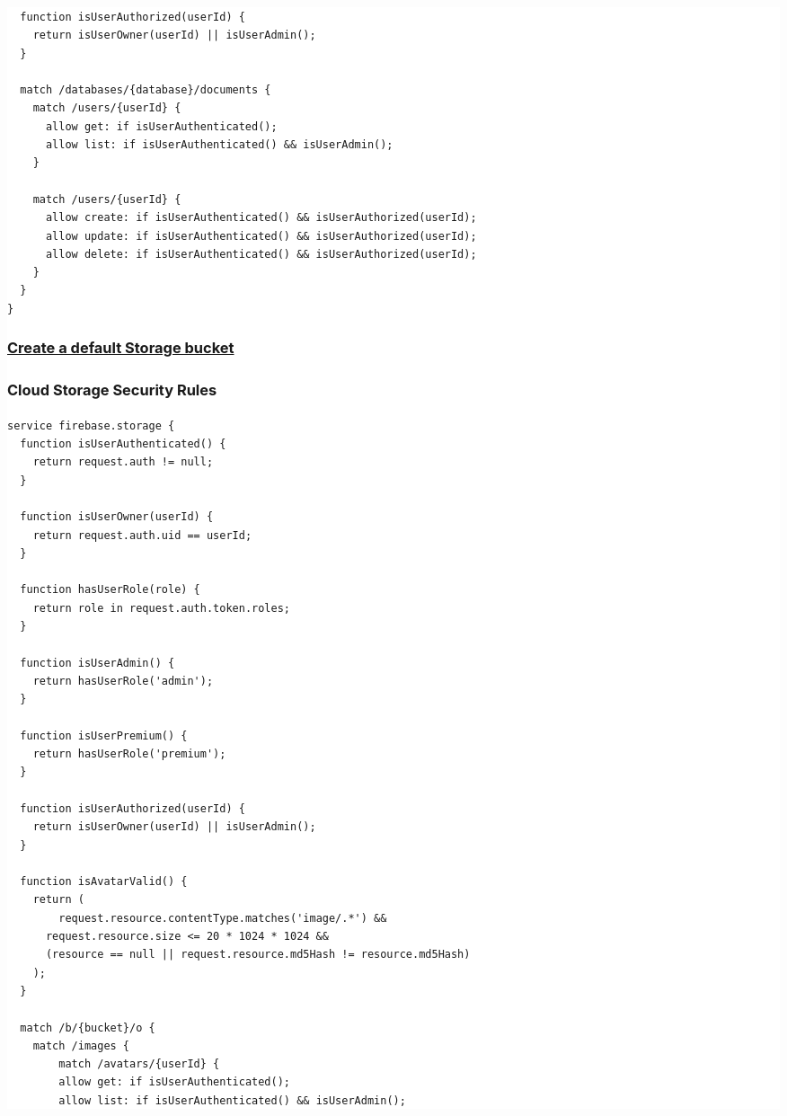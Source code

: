 ```
  function isUserAuthorized(userId) {
    return isUserOwner(userId) || isUserAdmin();
  }

  match /databases/{database}/documents {
    match /users/{userId} {
      allow get: if isUserAuthenticated();
      allow list: if isUserAuthenticated() && isUserAdmin();
    }
    
    match /users/{userId} {
      allow create: if isUserAuthenticated() && isUserAuthorized(userId);
      allow update: if isUserAuthenticated() && isUserAuthorized(userId);
      allow delete: if isUserAuthenticated() && isUserAuthorized(userId);
    }
  }
}
```

### [Create a default Storage bucket](https://firebase.google.com/docs/storage/web/start#create-default-bucket)

### Cloud Storage Security Rules

```
service firebase.storage {
  function isUserAuthenticated() {
    return request.auth != null;
  }

  function isUserOwner(userId) {
    return request.auth.uid == userId;
  }

  function hasUserRole(role) {
    return role in request.auth.token.roles;
  }

  function isUserAdmin() {
    return hasUserRole('admin');
  }

  function isUserPremium() {
    return hasUserRole('premium');
  }

  function isUserAuthorized(userId) {
    return isUserOwner(userId) || isUserAdmin();
  }
  
  function isAvatarValid() {
  	return (
    	request.resource.contentType.matches('image/.*') &&
      request.resource.size <= 20 * 1024 * 1024 &&
      (resource == null || request.resource.md5Hash != resource.md5Hash)
    );
  }
  
  match /b/{bucket}/o {
    match /images {
    	match /avatars/{userId} {
        allow get: if isUserAuthenticated();
        allow list: if isUserAuthenticated() && isUserAdmin();
```